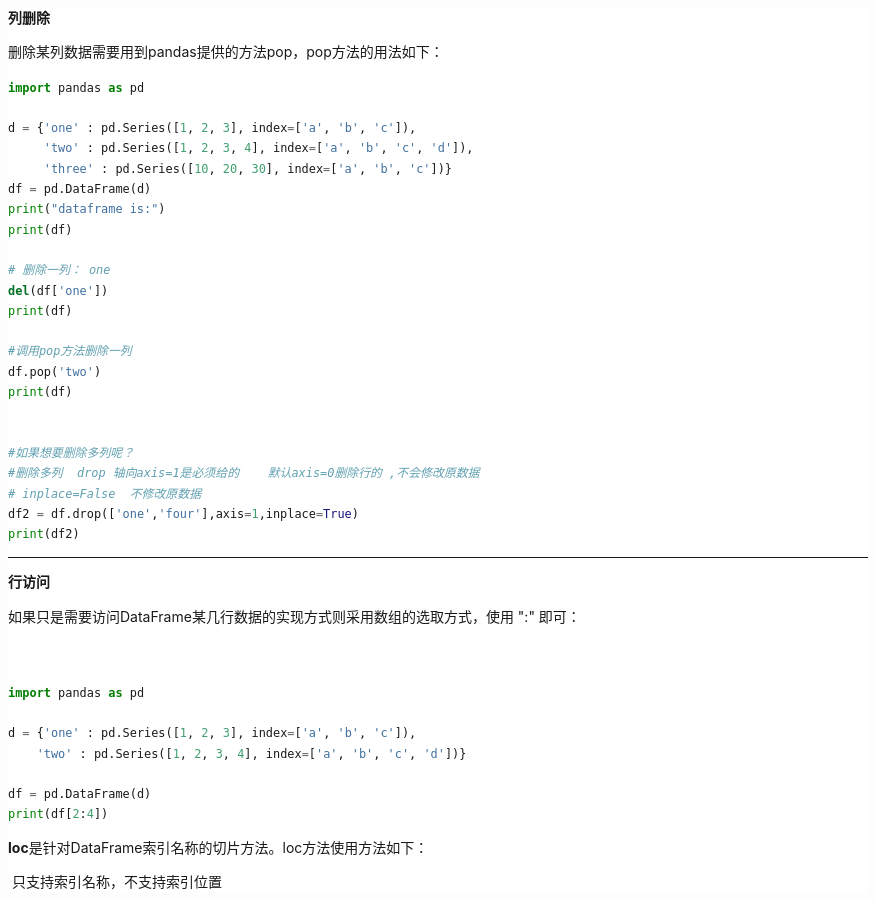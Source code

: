 **列删除** 

删除某列数据需要用到pandas提供的方法pop，pop方法的用法如下：

```python
import pandas as pd

d = {'one' : pd.Series([1, 2, 3], index=['a', 'b', 'c']), 
     'two' : pd.Series([1, 2, 3, 4], index=['a', 'b', 'c', 'd']), 
     'three' : pd.Series([10, 20, 30], index=['a', 'b', 'c'])}
df = pd.DataFrame(d)
print("dataframe is:")
print(df)

# 删除一列： one
del(df['one'])
print(df)

#调用pop方法删除一列
df.pop('two')
print(df)


#如果想要删除多列呢？
#删除多列  drop 轴向axis=1是必须给的    默认axis=0删除行的 ,不会修改原数据
# inplace=False  不修改原数据
df2 = df.drop(['one','four'],axis=1,inplace=True)
print(df2)
```



-----



**行访问**

如果只是需要访问DataFrame某几行数据的实现方式则采用数组的选取方式，使用 ":" 即可：



```python


import pandas as pd

d = {'one' : pd.Series([1, 2, 3], index=['a', 'b', 'c']), 
    'two' : pd.Series([1, 2, 3, 4], index=['a', 'b', 'c', 'd'])}

df = pd.DataFrame(d)
print(df[2:4])
```

**loc**是针对DataFrame索引名称的切片方法。loc方法使用方法如下：



​	只支持索引名称，不支持索引位置
